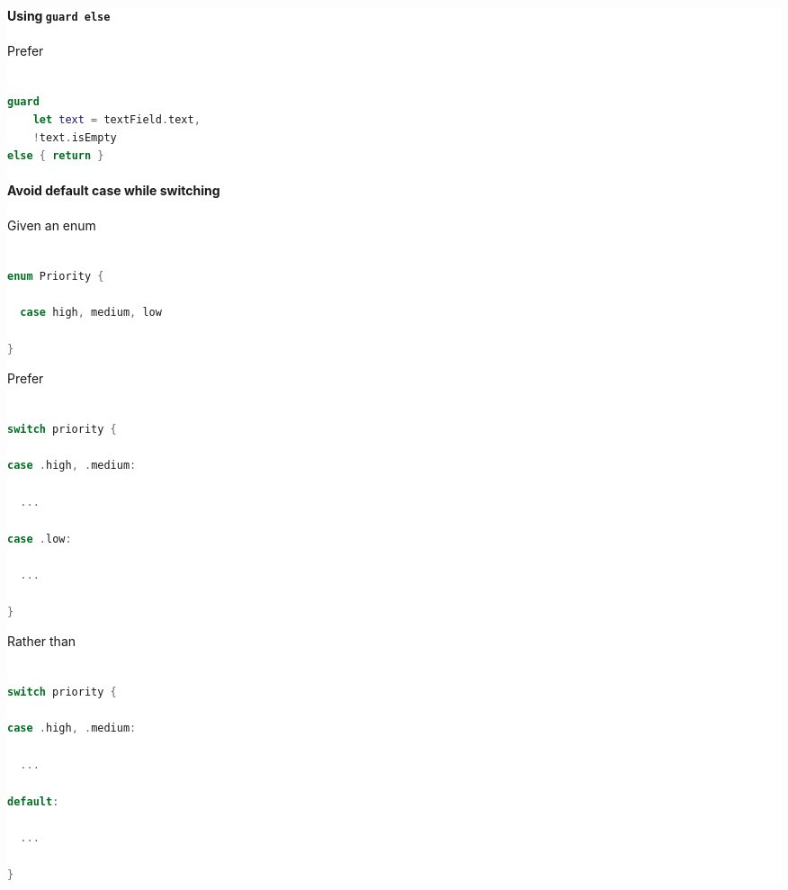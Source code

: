#### Using `guard else`

Prefer

```swift

guard
    let text = textField.text,
    !text.isEmpty
else { return }

```

#### Avoid default case while switching

Given an enum

```swift

enum Priority {

  case high, medium, low

}

```

Prefer

```swift

switch priority {

case .high, .medium:

  ...

case .low:

  ...

}

```

Rather than

```swift

switch priority {

case .high, .medium:

  ...

default:

  ...

}

```
